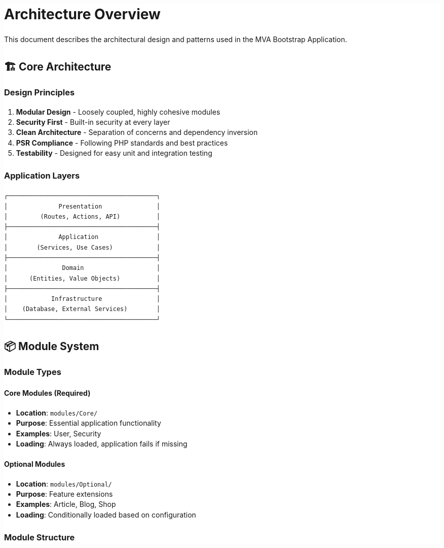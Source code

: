 # Architecture Overview

This document describes the architectural design and patterns used in the MVA Bootstrap Application.

## 🏗 Core Architecture

### Design Principles

1. **Modular Design** - Loosely coupled, highly cohesive modules
2. **Security First** - Built-in security at every layer
3. **Clean Architecture** - Separation of concerns and dependency inversion
4. **PSR Compliance** - Following PHP standards and best practices
5. **Testability** - Designed for easy unit and integration testing

### Application Layers

```
┌─────────────────────────────────────────┐
│              Presentation               │
│         (Routes, Actions, API)          │
├─────────────────────────────────────────┤
│              Application                │
│        (Services, Use Cases)            │
├─────────────────────────────────────────┤
│               Domain                    │
│      (Entities, Value Objects)          │
├─────────────────────────────────────────┤
│            Infrastructure               │
│    (Database, External Services)        │
└─────────────────────────────────────────┘
```

## 📦 Module System

### Module Types

#### Core Modules (Required)
- **Location**: `modules/Core/`
- **Purpose**: Essential application functionality
- **Examples**: User, Security
- **Loading**: Always loaded, application fails if missing

#### Optional Modules
- **Location**: `modules/Optional/`
- **Purpose**: Feature extensions
- **Examples**: Article, Blog, Shop
- **Loading**: Conditionally loaded based on configuration

### Module Structure
